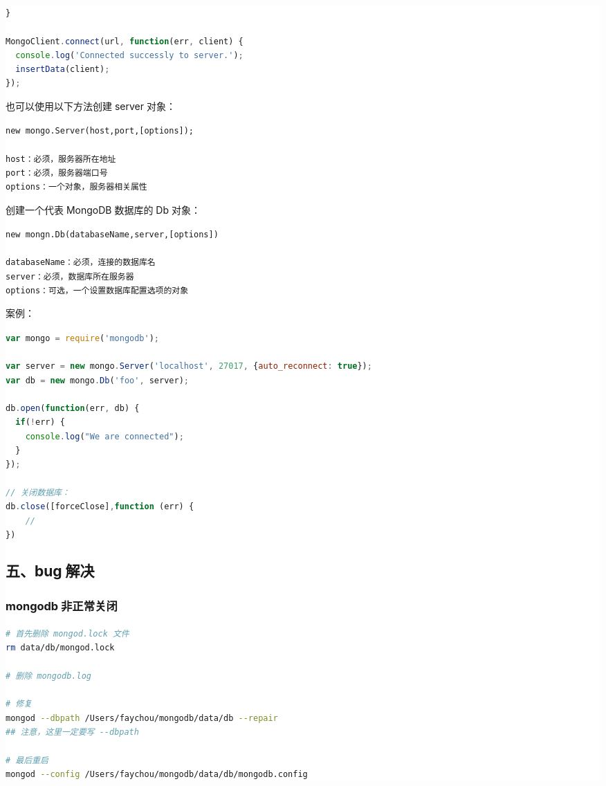 ``` js
}

MongoClient.connect(url, function(err, client) {
  console.log('Connected successly to server.');
  insertData(client);
});
```

也可以使用以下方法创建 server 对象：

```
new mongo.Server(host,port,[options]);

host：必须，服务器所在地址
port：必须，服务器端口号
options：一个对象，服务器相关属性

```

创建一个代表 MongoDB 数据库的 Db 对象：

```
new mongn.Db(databaseName,server,[options])

databaseName：必须，连接的数据库名
server：必须，数据库所在服务器
options：可选，一个设置数据库配置选项的对象

```

案例：

``` js
var mongo = require('mongodb');

var server = new mongo.Server('localhost', 27017, {auto_reconnect: true});
var db = new mongo.Db('foo', server);

db.open(function(err, db) {
  if(!err) {
    console.log("We are connected");
  }
});

// 关闭数据库：
db.close([forceClose],function (err) {
    //
})
```

## 五、bug 解决
### mongodb 非正常关闭
``` bash
# 首先删除 mongod.lock 文件
rm data/db/mongod.lock

# 删除 mongodb.log 

# 修复
mongod --dbpath /Users/faychou/mongodb/data/db --repair
## 注意，这里一定要写 --dbpath

# 最后重启
mongod --config /Users/faychou/mongodb/data/db/mongodb.config
```

